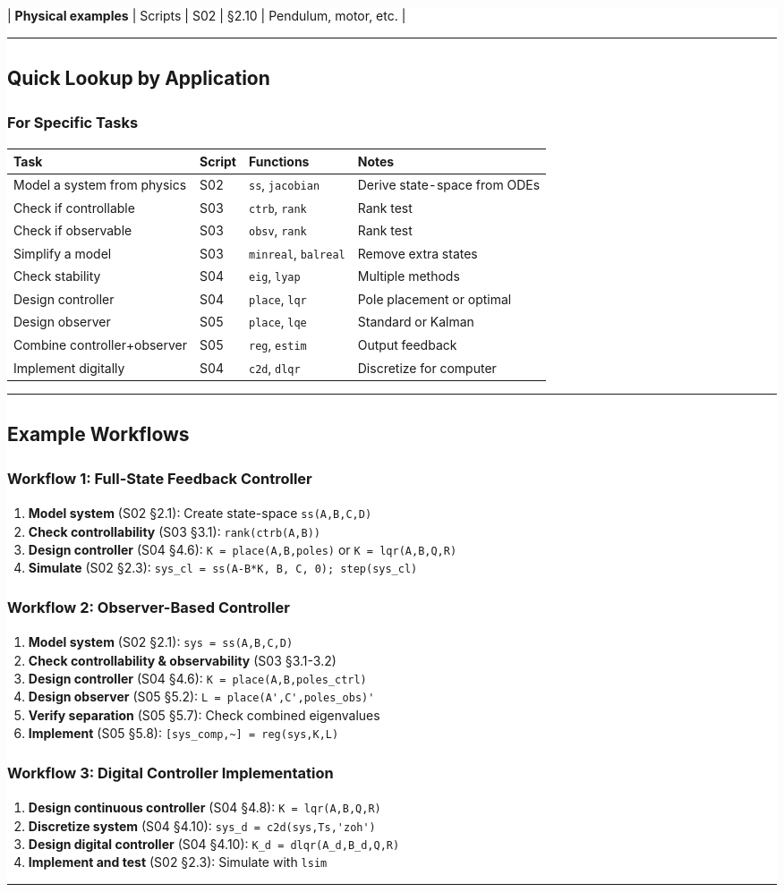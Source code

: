 | **Physical examples** | Scripts | S02 | §2.10 | Pendulum, motor, etc. |

---


## Quick Lookup by Application

### For Specific Tasks

| Task | Script | Functions | Notes |
|:-----|:-------|:----------|:------|
| Model a system from physics | S02 | `ss`, `jacobian` | Derive state-space from ODEs |
| Check if controllable | S03 | `ctrb`, `rank` | Rank test |
| Check if observable | S03 | `obsv`, `rank` | Rank test |
| Simplify a model | S03 | `minreal`, `balreal` | Remove extra states |
| Check stability | S04 | `eig`, `lyap` | Multiple methods |
| Design controller | S04 | `place`, `lqr` | Pole placement or optimal |
| Design observer | S05 | `place`, `lqe` | Standard or Kalman |
| Combine controller+observer | S05 | `reg`, `estim` | Output feedback |
| Implement digitally | S04 | `c2d`, `dlqr` | Discretize for computer |

---

## Example Workflows

### Workflow 1: Full-State Feedback Controller

1. **Model system** (S02 §2.1): Create state-space `ss(A,B,C,D)`
2. **Check controllability** (S03 §3.1): `rank(ctrb(A,B))`
3. **Design controller** (S04 §4.6): `K = place(A,B,poles)` or `K = lqr(A,B,Q,R)`
4. **Simulate** (S02 §2.3): `sys_cl = ss(A-B*K, B, C, 0); step(sys_cl)`

### Workflow 2: Observer-Based Controller

1. **Model system** (S02 §2.1): `sys = ss(A,B,C,D)`
2. **Check controllability & observability** (S03 §3.1-3.2)
3. **Design controller** (S04 §4.6): `K = place(A,B,poles_ctrl)`
4. **Design observer** (S05 §5.2): `L = place(A',C',poles_obs)'`
5. **Verify separation** (S05 §5.7): Check combined eigenvalues
6. **Implement** (S05 §5.8): `[sys_comp,~] = reg(sys,K,L)`

### Workflow 3: Digital Controller Implementation

1. **Design continuous controller** (S04 §4.8): `K = lqr(A,B,Q,R)`
2. **Discretize system** (S04 §4.10): `sys_d = c2d(sys,Ts,'zoh')`
3. **Design digital controller** (S04 §4.10): `K_d = dlqr(A_d,B_d,Q,R)`
4. **Implement and test** (S02 §2.3): Simulate with `lsim`

---
